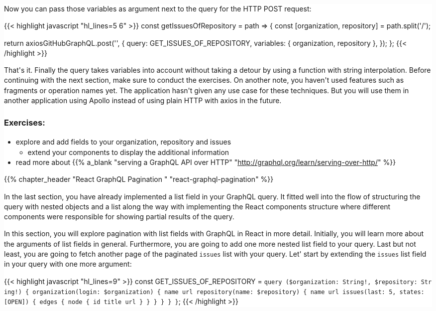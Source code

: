 Now you can pass those variables as argument next to the query for the HTTP POST request:

{{< highlight javascript "hl_lines=5 6" >}}
const getIssuesOfRepository = path => {
  const [organization, repository] = path.split('/');

  return axiosGitHubGraphQL.post('', {
    query: GET_ISSUES_OF_REPOSITORY,
    variables: { organization, repository },
  });
};
{{< /highlight >}}

That's it. Finally the query takes variables into account without taking a detour by using a function with string interpolation. Before continuing with the next section, make sure to conduct the exercises. On another note, you haven't used features such as fragments or operation names yet. The application hasn't given any use case for these techniques. But you will use them in another application using Apollo instead of using plain HTTP with axios in the future.

### Exercises:

* explore and add fields to your organization, repository and issues
  * extend your components to display the additional information
* read more about {{% a_blank "serving a GraphQL API over HTTP" "http://graphql.org/learn/serving-over-http/" %}}

{{% chapter_header "React GraphQL Pagination " "react-graphql-pagination" %}}

In the last section, you have already implemented a list field in your GraphQL query. It fitted well into the flow of structuring the query with nested objects and a list along the way with implementing the React components structure where different components were responsible for showing partial results of the query.

In this section, you will explore pagination with list fields with GraphQL in React in more detail. Initially, you will learn more about the arguments of list fields in general. Furthermore, you are going to add one more nested list field to your query. Last but not least, you are going to fetch another page of the paginated `issues` list with your query. Let' start by extending the `issues` list field in your query with one more argument:

{{< highlight javascript "hl_lines=9" >}}
const GET_ISSUES_OF_REPOSITORY = `
  query ($organization: String!, $repository: String!) {
    organization(login: $organization) {
      name
      url
      repository(name: $repository) {
        name
        url
        issues(last: 5, states: [OPEN]) {
          edges {
            node {
              id
              title
              url
            }
          }
        }
      }
    }
  }
`;
{{< /highlight >}}
